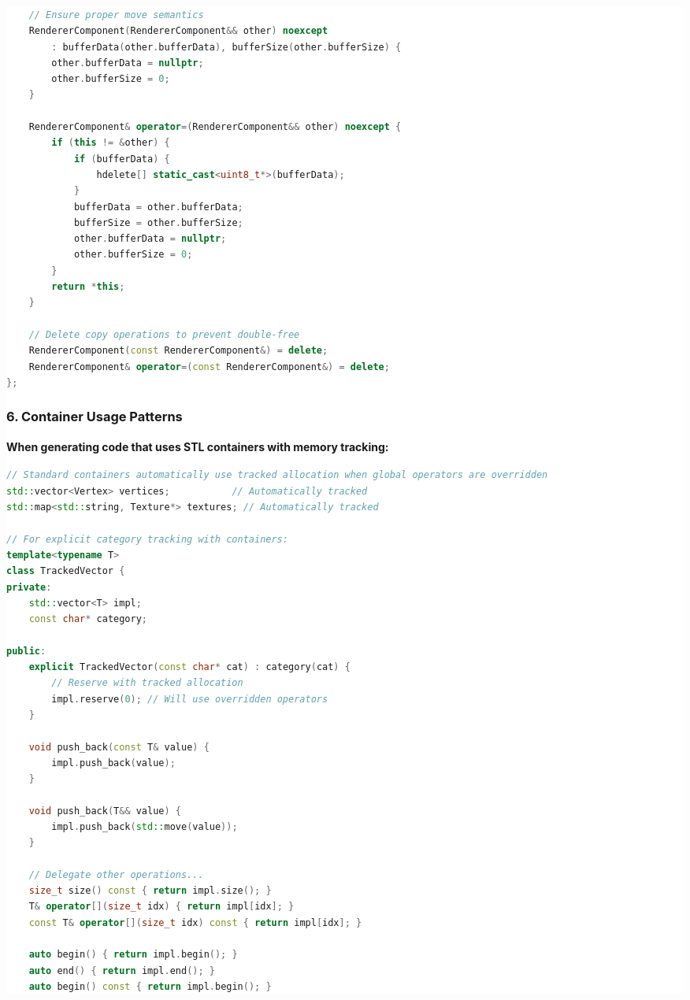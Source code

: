 ```cpp
    // Ensure proper move semantics
    RendererComponent(RendererComponent&& other) noexcept 
        : bufferData(other.bufferData), bufferSize(other.bufferSize) {
        other.bufferData = nullptr;
        other.bufferSize = 0;
    }
  
    RendererComponent& operator=(RendererComponent&& other) noexcept {
        if (this != &other) {
            if (bufferData) {
                hdelete[] static_cast<uint8_t*>(bufferData);
            }
            bufferData = other.bufferData;
            bufferSize = other.bufferSize;
            other.bufferData = nullptr;
            other.bufferSize = 0;
        }
        return *this;
    }
  
    // Delete copy operations to prevent double-free
    RendererComponent(const RendererComponent&) = delete;
    RendererComponent& operator=(const RendererComponent&) = delete;
};
```

### 6. Container Usage Patterns

**When generating code that uses STL containers with memory tracking:**

```cpp
// Standard containers automatically use tracked allocation when global operators are overridden
std::vector<Vertex> vertices;           // Automatically tracked
std::map<std::string, Texture*> textures; // Automatically tracked

// For explicit category tracking with containers:
template<typename T>
class TrackedVector {
private:
    std::vector<T> impl;
    const char* category;
  
public:
    explicit TrackedVector(const char* cat) : category(cat) {
        // Reserve with tracked allocation
        impl.reserve(0); // Will use overridden operators
    }
  
    void push_back(const T& value) {
        impl.push_back(value);
    }
  
    void push_back(T&& value) {
        impl.push_back(std::move(value));
    }
  
    // Delegate other operations...
    size_t size() const { return impl.size(); }
    T& operator[](size_t idx) { return impl[idx]; }
    const T& operator[](size_t idx) const { return impl[idx]; }
  
    auto begin() { return impl.begin(); }
    auto end() { return impl.end(); }
    auto begin() const { return impl.begin(); }
```